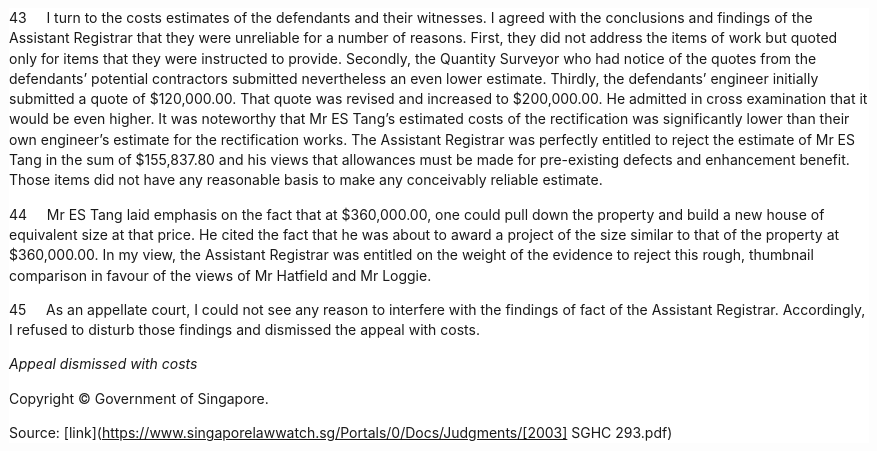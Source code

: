 
43     I turn to the costs estimates of the defendants and their witnesses. I agreed with the conclusions and findings of the Assistant Registrar that they were unreliable for a number of reasons. First, they did not address the items of work but quoted only for items that they were instructed to provide. Secondly, the Quantity Surveyor who had notice of the quotes from the defendants’ potential contractors submitted nevertheless an even lower estimate. Thirdly, the defendants’ engineer initially submitted a quote of $120,000.00. That quote was revised and increased to $200,000.00. He admitted in cross examination that it would be even higher. It was noteworthy that Mr ES Tang’s estimated costs of the rectification was significantly lower than their own engineer’s estimate for the rectification works. The Assistant Registrar was perfectly entitled to reject the estimate of Mr ES Tang in the sum of $155,837.80 and his views that allowances must be made for pre-existing defects and enhancement benefit. Those items did not have any reasonable basis to make any conceivably reliable estimate. 

44     Mr ES Tang laid emphasis on the fact that at $360,000.00, one could pull down the property and build a new house of equivalent size at that price. He cited the fact that he was about to award a project of the size similar to that of the property at $360,000.00. In my view, the Assistant Registrar was entitled on the weight of the evidence to reject this rough, thumbnail comparison in favour of the views of Mr Hatfield and Mr Loggie. 

45     As an appellate court, I could not see any reason to interfere with the findings of fact of the Assistant Registrar. Accordingly, I refused to disturb those findings and dismissed the appeal with costs. 

_Appeal dismissed with costs_ 

 Copyright © Government of Singapore. 


Source: [link](https://www.singaporelawwatch.sg/Portals/0/Docs/Judgments/[2003] SGHC 293.pdf)
